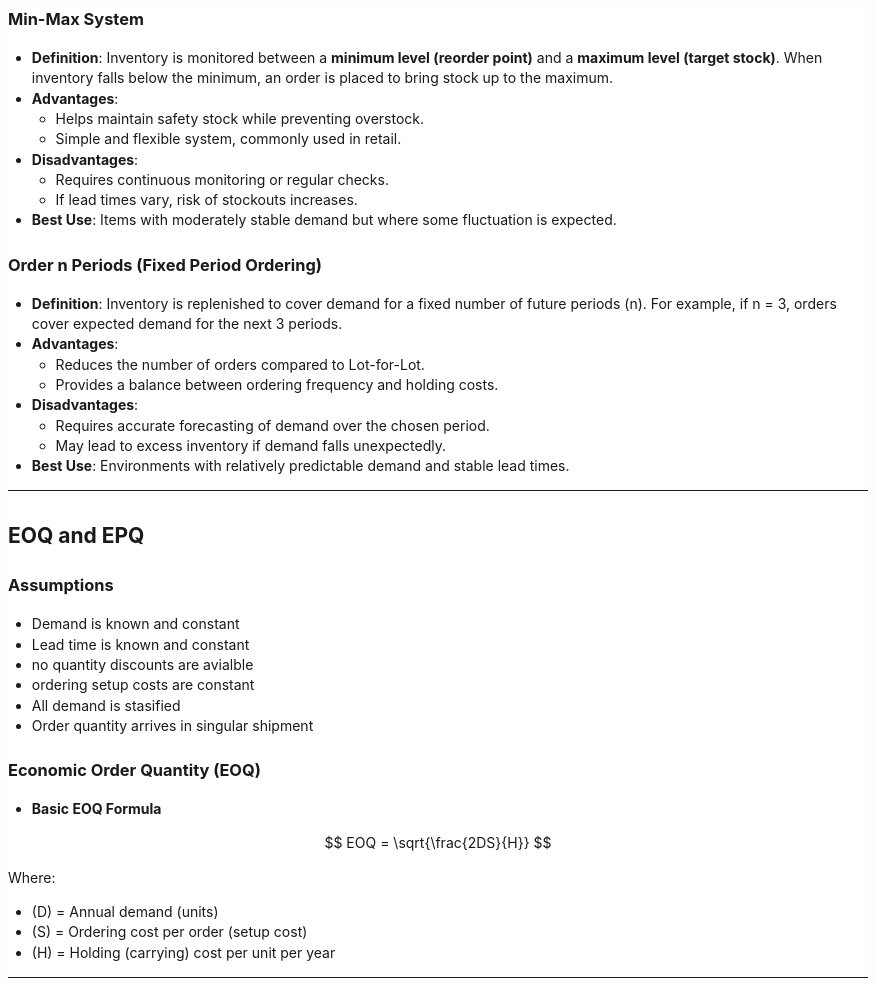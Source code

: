 
### Min-Max System
- **Definition**: Inventory is monitored between a **minimum level (reorder point)** and a **maximum level (target stock)**. When inventory falls below the minimum, an order is placed to bring stock up to the maximum.  
- **Advantages**:
  - Helps maintain safety stock while preventing overstock.  
  - Simple and flexible system, commonly used in retail.  
- **Disadvantages**:
  - Requires continuous monitoring or regular checks.  
  - If lead times vary, risk of stockouts increases.  
- **Best Use**: Items with moderately stable demand but where some fluctuation is expected.  



### Order n Periods (Fixed Period Ordering)
- **Definition**: Inventory is replenished to cover demand for a fixed number of future periods (n). For example, if n = 3, orders cover expected demand for the next 3 periods.  
- **Advantages**:
  - Reduces the number of orders compared to Lot-for-Lot.  
  - Provides a balance between ordering frequency and holding costs.  
- **Disadvantages**:
  - Requires accurate forecasting of demand over the chosen period.  
  - May lead to excess inventory if demand falls unexpectedly.  
- **Best Use**: Environments with relatively predictable demand and stable lead times.  

---

## EOQ and EPQ


### Assumptions
- Demand is known and constant
- Lead time is known and constant
- no quantity discounts are avialble
- ordering setup costs are constant
- All demand is stasified
- Order quantity arrives in singular shipment

### Economic Order Quantity (EOQ)

- **Basic EOQ Formula**

$$
EOQ = \sqrt{\frac{2DS}{H}}
$$

Where:  
- \(D\) = Annual demand (units)  
- \(S\) = Ordering cost per order (setup cost)  
- \(H\) = Holding (carrying) cost per unit per year  

---
